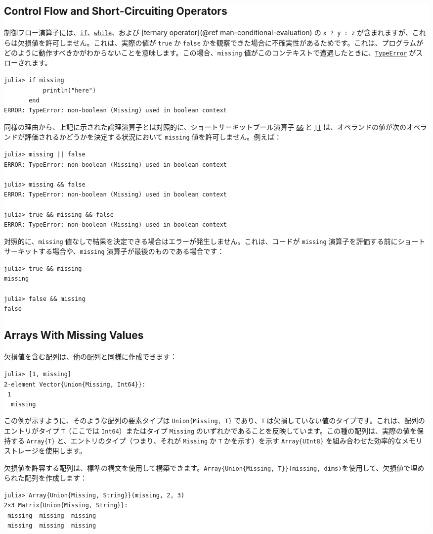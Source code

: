 ## Control Flow and Short-Circuiting Operators

制御フロー演算子には、[`if`](@ref)、[`while`](@ref)、および [ternary operator](@ref man-conditional-evaluation) の `x ? y : z` が含まれますが、これらは欠損値を許可しません。これは、実際の値が `true` か `false` かを観察できた場合に不確実性があるためです。これは、プログラムがどのように動作すべきかがわからないことを意味します。この場合、`missing` 値がこのコンテキストで遭遇したときに、[`TypeError`](@ref) がスローされます。

```jldoctest
julia> if missing
           println("here")
       end
ERROR: TypeError: non-boolean (Missing) used in boolean context
```

同様の理由から、上記に示された論理演算子とは対照的に、ショートサーキットブール演算子 [`&&`](@ref) と [`||`](@ref) は、オペランドの値が次のオペランドが評価されるかどうかを決定する状況において `missing` 値を許可しません。例えば：

```jldoctest
julia> missing || false
ERROR: TypeError: non-boolean (Missing) used in boolean context

julia> missing && false
ERROR: TypeError: non-boolean (Missing) used in boolean context

julia> true && missing && false
ERROR: TypeError: non-boolean (Missing) used in boolean context
```

対照的に、`missing` 値なしで結果を決定できる場合はエラーが発生しません。これは、コードが `missing` 演算子を評価する前にショートサーキットする場合や、`missing` 演算子が最後のものである場合です：

```jldoctest
julia> true && missing
missing

julia> false && missing
false
```

## Arrays With Missing Values

欠損値を含む配列は、他の配列と同様に作成できます：

```jldoctest
julia> [1, missing]
2-element Vector{Union{Missing, Int64}}:
 1
  missing
```

この例が示すように、そのような配列の要素タイプは `Union{Missing, T}` であり、`T` は欠損していない値のタイプです。これは、配列のエントリがタイプ `T`（ここでは `Int64`）またはタイプ `Missing` のいずれかであることを反映しています。この種の配列は、実際の値を保持する `Array{T}` と、エントリのタイプ（つまり、それが `Missing` か `T` かを示す）を示す `Array{UInt8}` を組み合わせた効率的なメモリストレージを使用します。

欠損値を許容する配列は、標準の構文を使用して構築できます。`Array{Union{Missing, T}}(missing, dims)`を使用して、欠損値で埋められた配列を作成します：

```jldoctest
julia> Array{Union{Missing, String}}(missing, 2, 3)
2×3 Matrix{Union{Missing, String}}:
 missing  missing  missing
 missing  missing  missing
```
